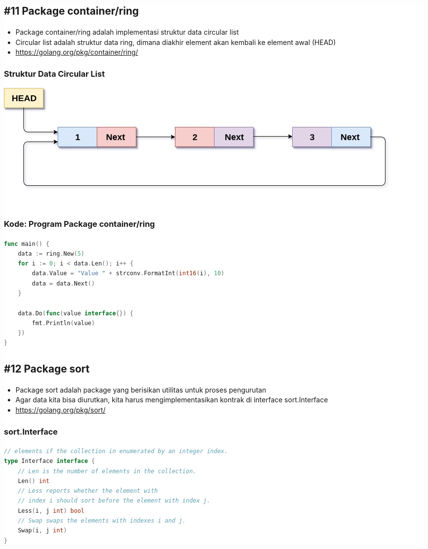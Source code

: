 ## #11 Package container/ring

- Package container/ring adalah implementasi struktur data circular list
- Circular list adalah struktur data ring, dimana diakhir element akan kembali ke element awal (HEAD)
- <https://golang.org/pkg/container/ring/>

### Struktur Data Circular List

![Struktur Data Circular List](./images/golang-standard-library-2.jpg)

### Kode: Program Package container/ring

```go
func main() {
	data := ring.New(5)
	for i := 0; i < data.Len(); i++ {
		data.Value = "Value " + strconv.FormatInt(int16(i), 10)
		data = data.Next()
	}

	data.Do(func(value interface{}) {
		fmt.Println(value)
	})
}
```

## #12 Package sort

- Package sort adalah package yang berisikan utilitas untuk proses pengurutan
- Agar data kita bisa diurutkan, kita harus mengimplementasikan kontrak di interface sort.Interface
- <https://golang.org/pkg/sort/>

### sort.Interface

```go
// elements if the collection in enumerated by an integer index.
type Interface interface {
	// Len is the number of elements in the collection.
	Len() int
	// Less reports whether the element with
	// index i should sort before the element with index j.
	Less(i, j int) bool
	// Swap swaps the elements with indexes i and j.
	Swap(i, j int)
}
```
